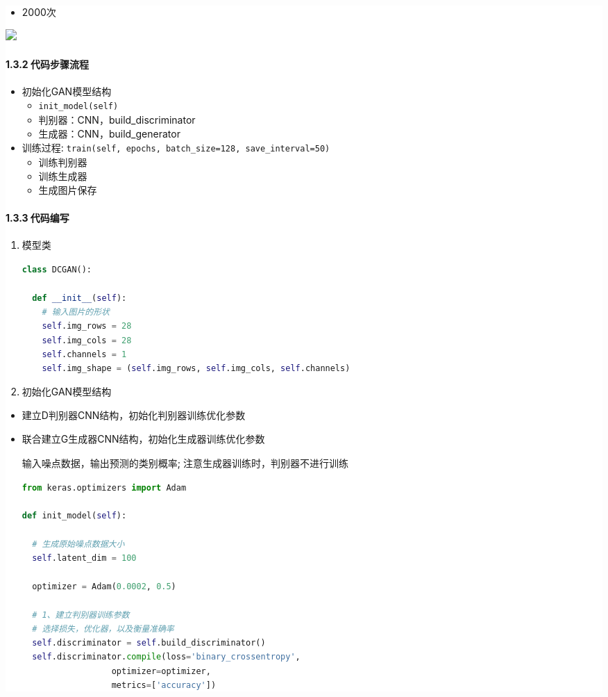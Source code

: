 - 2000次

![](https://imgur.com/lDeW0E8.png)

#### 1.3.2 代码步骤流程

- 初始化GAN模型结构
  - `init_model(self)`
  - 判别器：CNN，build\_discriminator
  - 生成器：CNN，build\_generator
- 训练过程: `train(self, epochs, batch_size=128, save_interval=50)`
  - 训练判别器
  - 训练生成器
  - 生成图片保存

#### 1.3.3 代码编写

1. 模型类

    ```python
    class DCGAN():
    
      def __init__(self):
        # 输入图片的形状
        self.img_rows = 28
        self.img_cols = 28
        self.channels = 1
        self.img_shape = (self.img_rows, self.img_cols, self.channels)
    ```

2. 初始化GAN模型结构

  - 建立D判别器CNN结构，初始化判别器训练优化参数
  - 联合建立G生成器CNN结构，初始化生成器训练优化参数
    
    输入噪点数据，输出预测的类别概率; 注意生成器训练时，判别器不进行训练

    ```python
    from keras.optimizers import Adam
    
    def init_model(self):
    
      # 生成原始噪点数据大小
      self.latent_dim = 100
    
      optimizer = Adam(0.0002, 0.5)
    
      # 1、建立判别器训练参数
      # 选择损失，优化器，以及衡量准确率
      self.discriminator = self.build_discriminator()
      self.discriminator.compile(loss='binary_crossentropy',
                      optimizer=optimizer,
                      metrics=['accuracy'])
    